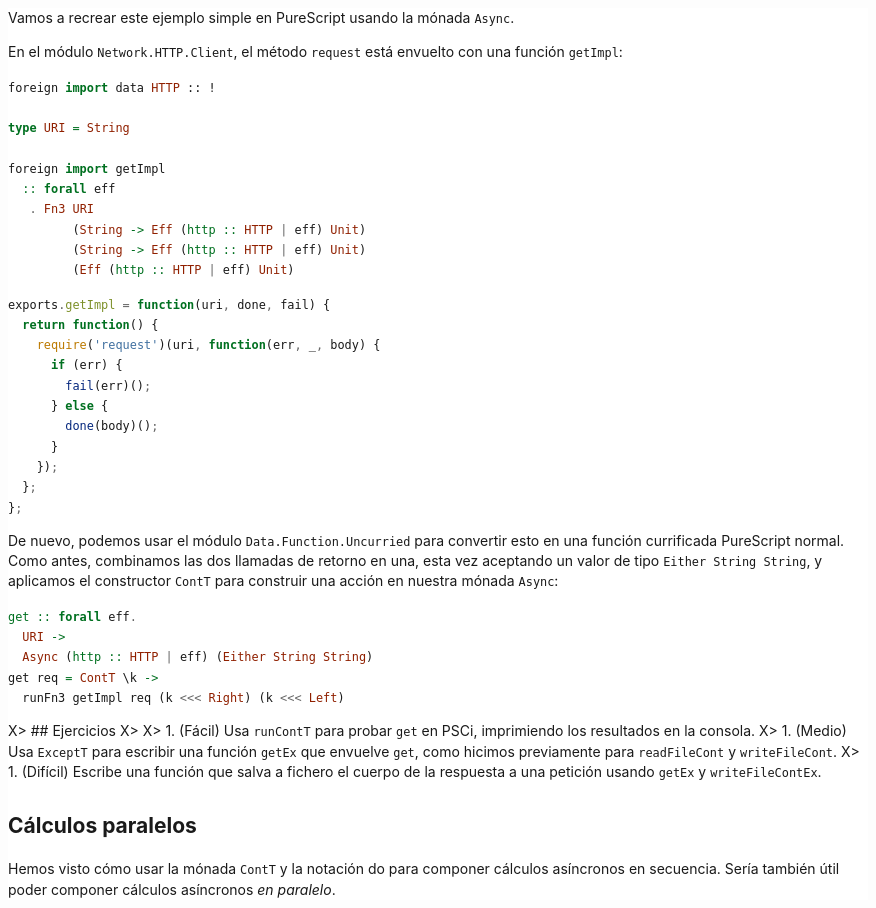 Vamos a recrear este ejemplo simple en PureScript usando la mónada `Async`.

En el módulo `Network.HTTP.Client`, el método `request` está envuelto con una función `getImpl`:

```haskell
foreign import data HTTP :: !

type URI = String

foreign import getImpl
  :: forall eff
   . Fn3 URI
         (String -> Eff (http :: HTTP | eff) Unit)
         (String -> Eff (http :: HTTP | eff) Unit)
         (Eff (http :: HTTP | eff) Unit)
```

```javascript
exports.getImpl = function(uri, done, fail) {
  return function() {
    require('request')(uri, function(err, _, body) {
      if (err) {
        fail(err)();
      } else {
        done(body)();
      }
    });
  };
};
```

De nuevo, podemos usar el módulo `Data.Function.Uncurried` para convertir esto en una función currificada PureScript normal. Como antes, combinamos las dos llamadas de retorno en una, esta vez aceptando un valor de tipo `Either String String`, y aplicamos el constructor `ContT` para construir una acción en nuestra mónada `Async`:

```haskell
get :: forall eff.
  URI ->
  Async (http :: HTTP | eff) (Either String String)
get req = ContT \k ->
  runFn3 getImpl req (k <<< Right) (k <<< Left)
```

X> ## Ejercicios
X>
X> 1. (Fácil) Usa `runContT` para probar `get` en PSCi, imprimiendo los resultados en la consola.
X> 1. (Medio) Usa `ExceptT` para escribir una función `getEx` que envuelve `get`, como hicimos previamente para `readFileCont` y `writeFileCont`.
X> 1. (Difícil) Escribe una función que salva a fichero el cuerpo de la respuesta a una petición usando `getEx` y `writeFileContEx`.

## Cálculos paralelos

Hemos visto cómo usar la mónada `ContT` y la notación do para componer cálculos asíncronos en secuencia. Sería también útil poder componer cálculos asíncronos _en paralelo_.
